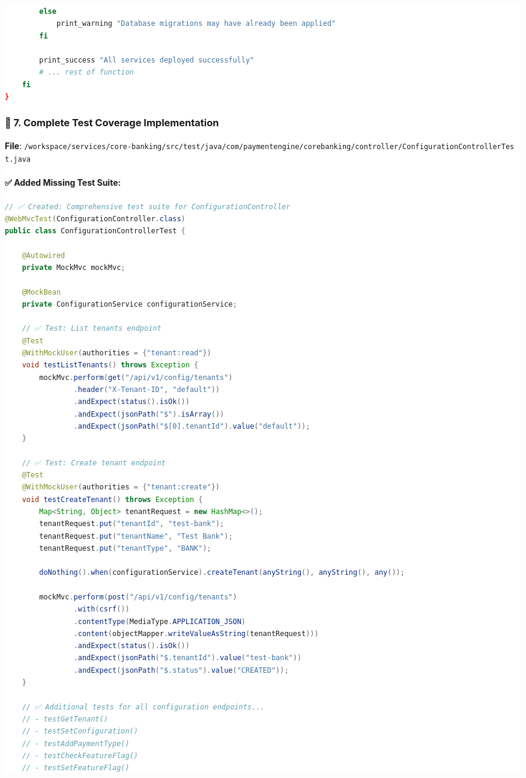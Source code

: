 ```bash
        else
            print_warning "Database migrations may have already been applied"
        fi
        
        print_success "All services deployed successfully"
        # ... rest of function
    fi
}
```

### **🧪 7. Complete Test Coverage Implementation**
**File**: `/workspace/services/core-banking/src/test/java/com/paymentengine/corebanking/controller/ConfigurationControllerTest.java`

#### **✅ Added Missing Test Suite:**
```java
// ✅ Created: Comprehensive test suite for ConfigurationController
@WebMvcTest(ConfigurationController.class)
public class ConfigurationControllerTest {

    @Autowired
    private MockMvc mockMvc;

    @MockBean
    private ConfigurationService configurationService;

    // ✅ Test: List tenants endpoint
    @Test
    @WithMockUser(authorities = {"tenant:read"})
    void testListTenants() throws Exception {
        mockMvc.perform(get("/api/v1/config/tenants")
                .header("X-Tenant-ID", "default"))
                .andExpect(status().isOk())
                .andExpect(jsonPath("$").isArray())
                .andExpect(jsonPath("$[0].tenantId").value("default"));
    }

    // ✅ Test: Create tenant endpoint
    @Test
    @WithMockUser(authorities = {"tenant:create"})
    void testCreateTenant() throws Exception {
        Map<String, Object> tenantRequest = new HashMap<>();
        tenantRequest.put("tenantId", "test-bank");
        tenantRequest.put("tenantName", "Test Bank");
        tenantRequest.put("tenantType", "BANK");

        doNothing().when(configurationService).createTenant(anyString(), anyString(), any());

        mockMvc.perform(post("/api/v1/config/tenants")
                .with(csrf())
                .contentType(MediaType.APPLICATION_JSON)
                .content(objectMapper.writeValueAsString(tenantRequest)))
                .andExpect(status().isOk())
                .andExpect(jsonPath("$.tenantId").value("test-bank"))
                .andExpect(jsonPath("$.status").value("CREATED"));
    }

    // ✅ Additional tests for all configuration endpoints...
    // - testGetTenant()
    // - testSetConfiguration()
    // - testAddPaymentType()
    // - testCheckFeatureFlag()
    // - testSetFeatureFlag()
```